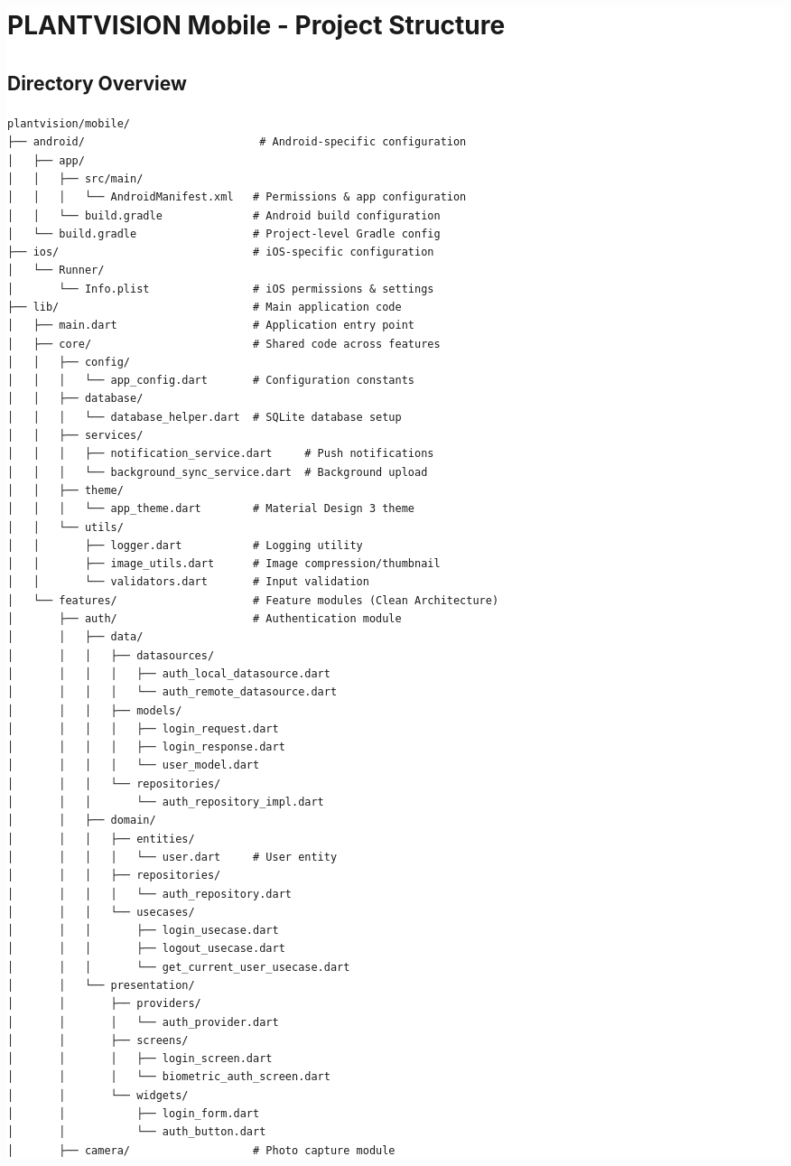 # PLANTVISION Mobile - Project Structure

## Directory Overview

```
plantvision/mobile/
├── android/                           # Android-specific configuration
│   ├── app/
│   │   ├── src/main/
│   │   │   └── AndroidManifest.xml   # Permissions & app configuration
│   │   └── build.gradle              # Android build configuration
│   └── build.gradle                  # Project-level Gradle config
├── ios/                              # iOS-specific configuration
│   └── Runner/
│       └── Info.plist                # iOS permissions & settings
├── lib/                              # Main application code
│   ├── main.dart                     # Application entry point
│   ├── core/                         # Shared code across features
│   │   ├── config/
│   │   │   └── app_config.dart       # Configuration constants
│   │   ├── database/
│   │   │   └── database_helper.dart  # SQLite database setup
│   │   ├── services/
│   │   │   ├── notification_service.dart     # Push notifications
│   │   │   └── background_sync_service.dart  # Background upload
│   │   ├── theme/
│   │   │   └── app_theme.dart        # Material Design 3 theme
│   │   └── utils/
│   │       ├── logger.dart           # Logging utility
│   │       ├── image_utils.dart      # Image compression/thumbnail
│   │       └── validators.dart       # Input validation
│   └── features/                     # Feature modules (Clean Architecture)
│       ├── auth/                     # Authentication module
│       │   ├── data/
│       │   │   ├── datasources/
│       │   │   │   ├── auth_local_datasource.dart
│       │   │   │   └── auth_remote_datasource.dart
│       │   │   ├── models/
│       │   │   │   ├── login_request.dart
│       │   │   │   ├── login_response.dart
│       │   │   │   └── user_model.dart
│       │   │   └── repositories/
│       │   │       └── auth_repository_impl.dart
│       │   ├── domain/
│       │   │   ├── entities/
│       │   │   │   └── user.dart     # User entity
│       │   │   ├── repositories/
│       │   │   │   └── auth_repository.dart
│       │   │   └── usecases/
│       │   │       ├── login_usecase.dart
│       │   │       ├── logout_usecase.dart
│       │   │       └── get_current_user_usecase.dart
│       │   └── presentation/
│       │       ├── providers/
│       │       │   └── auth_provider.dart
│       │       ├── screens/
│       │       │   ├── login_screen.dart
│       │       │   └── biometric_auth_screen.dart
│       │       └── widgets/
│       │           ├── login_form.dart
│       │           └── auth_button.dart
│       ├── camera/                   # Photo capture module
```